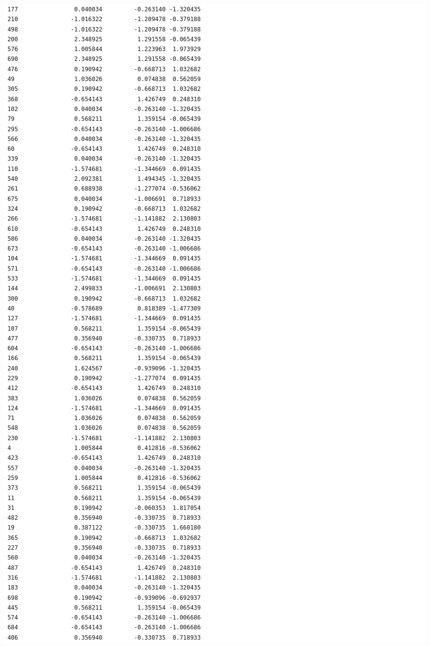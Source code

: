      177                0.040034         -0.263140 -1.320435   
     210               -1.016322         -1.209478 -0.379188   
     498               -1.016322         -1.209478 -0.379188   
     200                2.348925          1.291558 -0.065439   
     576                1.005844          1.223963  1.973929   
     690                2.348925          1.291558 -0.065439   
     476                0.190942         -0.668713  1.032682   
     49                 1.036026          0.074838  0.562059   
     305                0.190942         -0.668713  1.032682   
     368               -0.654143          1.426749  0.248310   
     102                0.040034         -0.263140 -1.320435   
     79                 0.568211          1.359154 -0.065439   
     295               -0.654143         -0.263140 -1.006686   
     566                0.040034         -0.263140 -1.320435   
     60                -0.654143          1.426749  0.248310   
     339                0.040034         -0.263140 -1.320435   
     110               -1.574681         -1.344669  0.091435   
     540                2.092381          1.494345 -1.320435   
     261                0.688938         -1.277074 -0.536062   
     675                0.040034         -1.006691  0.718933   
     324                0.190942         -0.668713  1.032682   
     266               -1.574681         -1.141882  2.130803   
     610               -0.654143          1.426749  0.248310   
     586                0.040034         -0.263140 -1.320435   
     673               -0.654143         -0.263140 -1.006686   
     104               -1.574681         -1.344669  0.091435   
     571               -0.654143         -0.263140 -1.006686   
     533               -1.574681         -1.344669  0.091435   
     144                2.499833         -1.006691  2.130803   
     300                0.190942         -0.668713  1.032682   
     40                -0.578689          0.818389 -1.477309   
     127               -1.574681         -1.344669  0.091435   
     107                0.568211          1.359154 -0.065439   
     477                0.356940         -0.330735  0.718933   
     604               -0.654143         -0.263140 -1.006686   
     166                0.568211          1.359154 -0.065439   
     240                1.624567         -0.939096 -1.320435   
     229                0.190942         -1.277074  0.091435   
     412               -0.654143          1.426749  0.248310   
     383                1.036026          0.074838  0.562059   
     124               -1.574681         -1.344669  0.091435   
     71                 1.036026          0.074838  0.562059   
     548                1.036026          0.074838  0.562059   
     230               -1.574681         -1.141882  2.130803   
     4                  1.005844          0.412816 -0.536062   
     423               -0.654143          1.426749  0.248310   
     557                0.040034         -0.263140 -1.320435   
     259                1.005844          0.412816 -0.536062   
     373                0.568211          1.359154 -0.065439   
     11                 0.568211          1.359154 -0.065439   
     31                 0.190942         -0.060353  1.817054   
     482                0.356940         -0.330735  0.718933   
     19                 0.387122         -0.330735  1.660180   
     365                0.190942         -0.668713  1.032682   
     227                0.356940         -0.330735  0.718933   
     560                0.040034         -0.263140 -1.320435   
     487               -0.654143          1.426749  0.248310   
     316               -1.574681         -1.141882  2.130803   
     183                0.040034         -0.263140 -1.320435   
     698                0.190942         -0.939096 -0.692937   
     445                0.568211          1.359154 -0.065439   
     574               -0.654143         -0.263140 -1.006686   
     684               -0.654143         -0.263140 -1.006686   
     406                0.356940         -0.330735  0.718933   